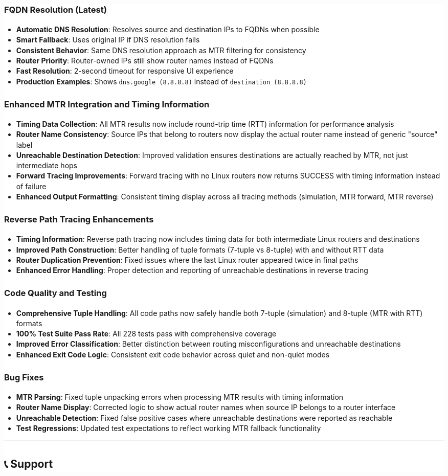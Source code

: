 ### FQDN Resolution (Latest)
- **Automatic DNS Resolution**: Resolves source and destination IPs to FQDNs when possible
- **Smart Fallback**: Uses original IP if DNS resolution fails
- **Consistent Behavior**: Same DNS resolution approach as MTR filtering for consistency
- **Router Priority**: Router-owned IPs still show router names instead of FQDNs
- **Fast Resolution**: 2-second timeout for responsive UI experience
- **Production Examples**: Shows `dns.google (8.8.8.8)` instead of `destination (8.8.8.8)`

### Enhanced MTR Integration and Timing Information
- **Timing Data Collection**: All MTR results now include round-trip time (RTT) information for performance analysis
- **Router Name Consistency**: Source IPs that belong to routers now display the actual router name instead of generic "source" label
- **Unreachable Destination Detection**: Improved validation ensures destinations are actually reached by MTR, not just intermediate hops
- **Forward Tracing Improvements**: Forward tracing with no Linux routers now returns SUCCESS with timing information instead of failure
- **Enhanced Output Formatting**: Consistent timing display across all tracing methods (simulation, MTR forward, MTR reverse)

### Reverse Path Tracing Enhancements  
- **Timing Information**: Reverse path tracing now includes timing data for both intermediate Linux routers and destinations
- **Improved Path Construction**: Better handling of tuple formats (7-tuple vs 8-tuple) with and without RTT data
- **Router Duplication Prevention**: Fixed issues where the last Linux router appeared twice in final paths
- **Enhanced Error Handling**: Proper detection and reporting of unreachable destinations in reverse tracing

### Code Quality and Testing
- **Comprehensive Tuple Handling**: All code paths now safely handle both 7-tuple (simulation) and 8-tuple (MTR with RTT) formats
- **100% Test Suite Pass Rate**: All 228 tests pass with comprehensive coverage
- **Improved Error Classification**: Better distinction between routing misconfigurations and unreachable destinations
- **Enhanced Exit Code Logic**: Consistent exit code behavior across quiet and non-quiet modes

### Bug Fixes
- **MTR Parsing**: Fixed tuple unpacking errors when processing MTR results with timing information
- **Router Name Display**: Corrected logic to show actual router names when source IP belongs to a router interface
- **Unreachable Detection**: Fixed false positive cases where unreachable destinations were reported as reachable
- **Test Regressions**: Updated test expectations to reflect working MTR fallback functionality

---

## 📞 Support
